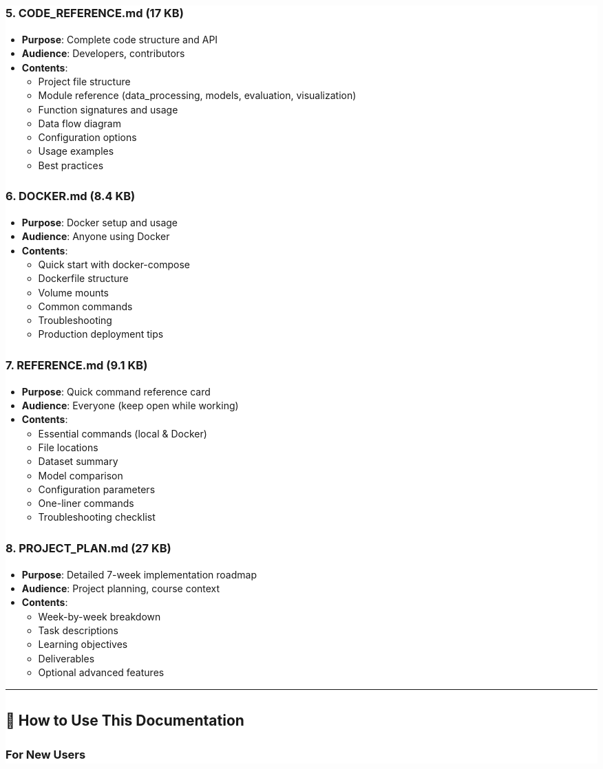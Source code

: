 ### 5. **CODE_REFERENCE.md** (17 KB)
   - **Purpose**: Complete code structure and API
   - **Audience**: Developers, contributors
   - **Contents**:
     - Project file structure
     - Module reference (data_processing, models, evaluation, visualization)
     - Function signatures and usage
     - Data flow diagram
     - Configuration options
     - Usage examples
     - Best practices

### 6. **DOCKER.md** (8.4 KB)
   - **Purpose**: Docker setup and usage
   - **Audience**: Anyone using Docker
   - **Contents**:
     - Quick start with docker-compose
     - Dockerfile structure
     - Volume mounts
     - Common commands
     - Troubleshooting
     - Production deployment tips

### 7. **REFERENCE.md** (9.1 KB)
   - **Purpose**: Quick command reference card
   - **Audience**: Everyone (keep open while working)
   - **Contents**:
     - Essential commands (local & Docker)
     - File locations
     - Dataset summary
     - Model comparison
     - Configuration parameters
     - One-liner commands
     - Troubleshooting checklist

### 8. **PROJECT_PLAN.md** (27 KB)
   - **Purpose**: Detailed 7-week implementation roadmap
   - **Audience**: Project planning, course context
   - **Contents**:
     - Week-by-week breakdown
     - Task descriptions
     - Learning objectives
     - Deliverables
     - Optional advanced features

---

## 🎯 How to Use This Documentation

### For New Users
